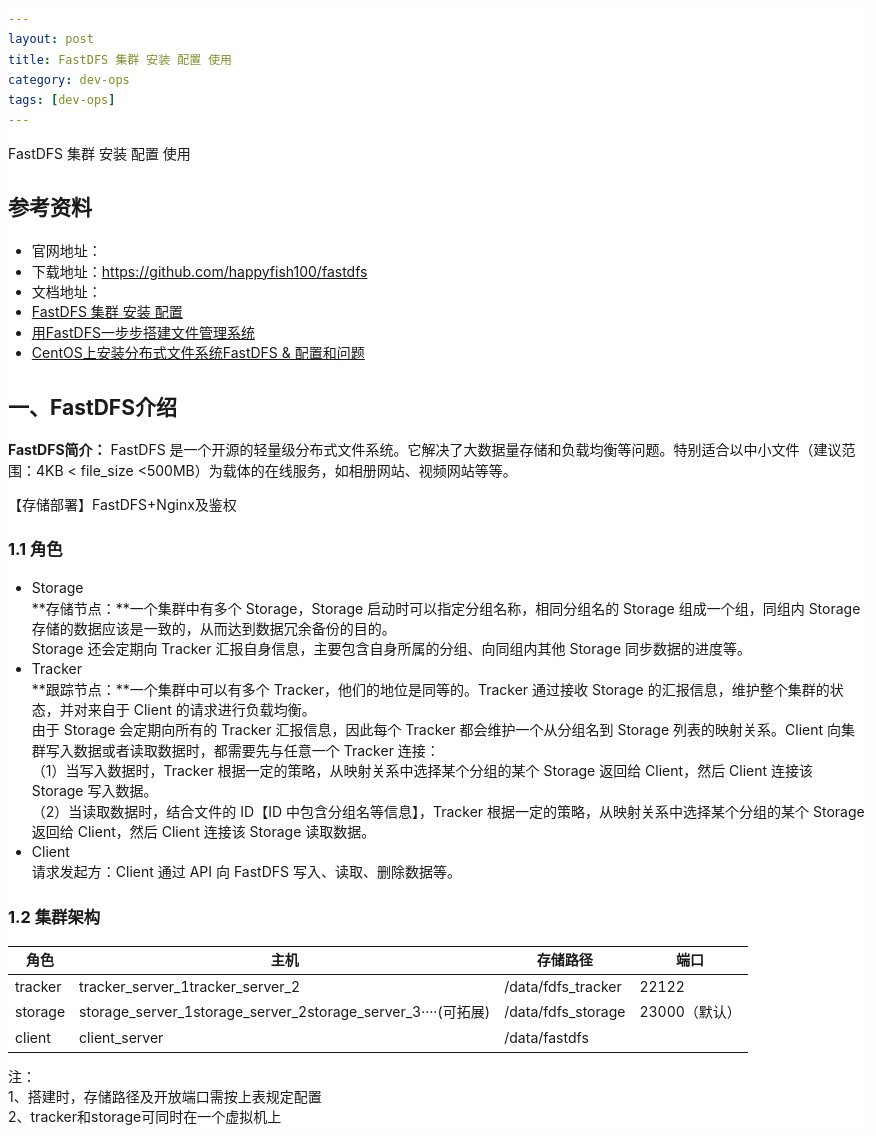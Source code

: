 ```yaml
---
layout: post
title: FastDFS 集群 安装 配置 使用
category: dev-ops
tags: [dev-ops]
---
```


FastDFS 集群 安装 配置 使用

## 参考资料
- 官网地址：
- 下载地址：https://github.com/happyfish100/fastdfs
- 文档地址：
- [FastDFS 集群 安装 配置](http://www.ityouknow.com/fastdfs/2017/10/10/cluster-building-fastdfs.html)
- [用FastDFS一步步搭建文件管理系统](https://www.cnblogs.com/chiangchou/p/fastdfs.html#_label1_5)
- [CentOS上安装分布式文件系统FastDFS & 配置和问题](https://my.oschina.net/wangmengjun/blog/1142982)

## 一、FastDFS介绍
**FastDFS简介：** FastDFS 是一个开源的轻量级分布式文件系统。它解决了大数据量存储和负载均衡等问题。特别适合以中小文件（建议范围：4KB < file_size <500MB）为载体的在线服务，如相册网站、视频网站等等。

【存储部署】FastDFS+Nginx及鉴权

### 1.1 角色
- Storage  
**存储节点：**一个集群中有多个 Storage，Storage 启动时可以指定分组名称，相同分组名的 Storage 组成一个组，同组内 Storage 存储的数据应该是一致的，从而达到数据冗余备份的目的。  
Storage 还会定期向 Tracker 汇报自身信息，主要包含自身所属的分组、向同组内其他 Storage 同步数据的进度等。  
- Tracker  
**跟踪节点：**一个集群中可以有多个 Tracker，他们的地位是同等的。Tracker 通过接收 Storage 的汇报信息，维护整个集群的状态，并对来自于 Client 的请求进行负载均衡。  
由于 Storage 会定期向所有的 Tracker 汇报信息，因此每个 Tracker 都会维护一个从分组名到 Storage 列表的映射关系。Client 向集群写入数据或者读取数据时，都需要先与任意一个 Tracker 连接：  
（1）当写入数据时，Tracker 根据一定的策略，从映射关系中选择某个分组的某个 Storage 返回给 Client，然后 Client 连接该 Storage 写入数据。  
（2）当读取数据时，结合文件的 ID【ID 中包含分组名等信息】，Tracker 根据一定的策略，从映射关系中选择某个分组的某个 Storage 返回给 Client，然后 Client 连接该 Storage 读取数据。  
- Client    
请求发起方：Client 通过 API 向 FastDFS 写入、读取、删除数据等。  

### 1.2 集群架构

|角色 |主机 |存储路径 |端口 |
| ---- | ---- | ---- | ---- |
|tracker	|tracker_server_1tracker_server_2	|/data/fdfs_tracker |	22122|
|storage	|storage_server_1storage_server_2storage_server_3····(可拓展)	 | /data/fdfs_storage |	23000（默认）|  
|client	|client_server	| /data/fastdfs  |	|

注：  
1、搭建时，存储路径及开放端口需按上表规定配置  
2、tracker和storage可同时在一个虚拟机上
